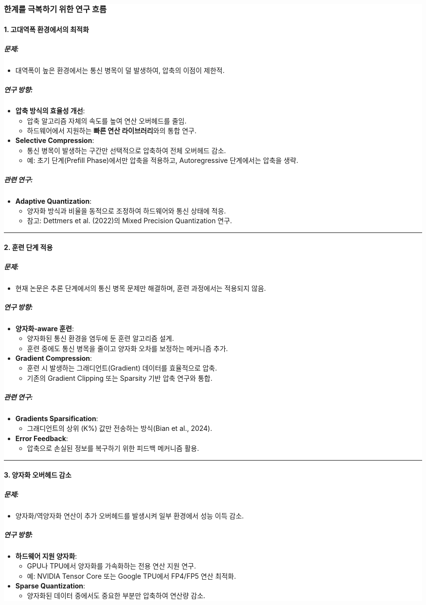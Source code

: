 
### 한계를 극복하기 위한 연구 흐름

#### 1. **고대역폭 환경에서의 최적화**
##### 문제:
- 대역폭이 높은 환경에서는 통신 병목이 덜 발생하여, 압축의 이점이 제한적.

##### 연구 방향:
- **압축 방식의 효율성 개선**:
  - 압축 알고리즘 자체의 속도를 높여 연산 오버헤드를 줄임.
  - 하드웨어에서 지원하는 **빠른 연산 라이브러리**와의 통합 연구.
- **Selective Compression**:
  - 통신 병목이 발생하는 구간만 선택적으로 압축하여 전체 오버헤드 감소.
  - 예: 초기 단계(Prefill Phase)에서만 압축을 적용하고, Autoregressive 단계에서는 압축을 생략.

##### 관련 연구:
- **Adaptive Quantization**:
  - 양자화 방식과 비율을 동적으로 조정하여 하드웨어와 통신 상태에 적응.
  - 참고: Dettmers et al. (2022)의 Mixed Precision Quantization 연구.

---

#### 2. **훈련 단계 적용**
##### 문제:
- 현재 논문은 추론 단계에서의 통신 병목 문제만 해결하며, 훈련 과정에서는 적용되지 않음.

##### 연구 방향:
- **양자화-aware 훈련**:
  - 양자화된 통신 환경을 염두에 둔 훈련 알고리즘 설계.
  - 훈련 중에도 통신 병목을 줄이고 양자화 오차를 보정하는 메커니즘 추가.
- **Gradient Compression**:
  - 훈련 시 발생하는 그래디언트(Gradient) 데이터를 효율적으로 압축.
  - 기존의 Gradient Clipping 또는 Sparsity 기반 압축 연구와 통합.

##### 관련 연구:
- **Gradients Sparsification**:
  - 그래디언트의 상위 \(K\%\) 값만 전송하는 방식(Bian et al., 2024).
- **Error Feedback**:
  - 압축으로 손실된 정보를 복구하기 위한 피드백 메커니즘 활용.

---

#### 3. **양자화 오버헤드 감소**
##### 문제:
- 양자화/역양자화 연산이 추가 오버헤드를 발생시켜 일부 환경에서 성능 이득 감소.

##### 연구 방향:
- **하드웨어 지원 양자화**:
  - GPU나 TPU에서 양자화를 가속화하는 전용 연산 지원 연구.
  - 예: NVIDIA Tensor Core 또는 Google TPU에서 FP4/FP5 연산 최적화.
- **Sparse Quantization**:
  - 양자화된 데이터 중에서도 중요한 부분만 압축하여 연산량 감소.

